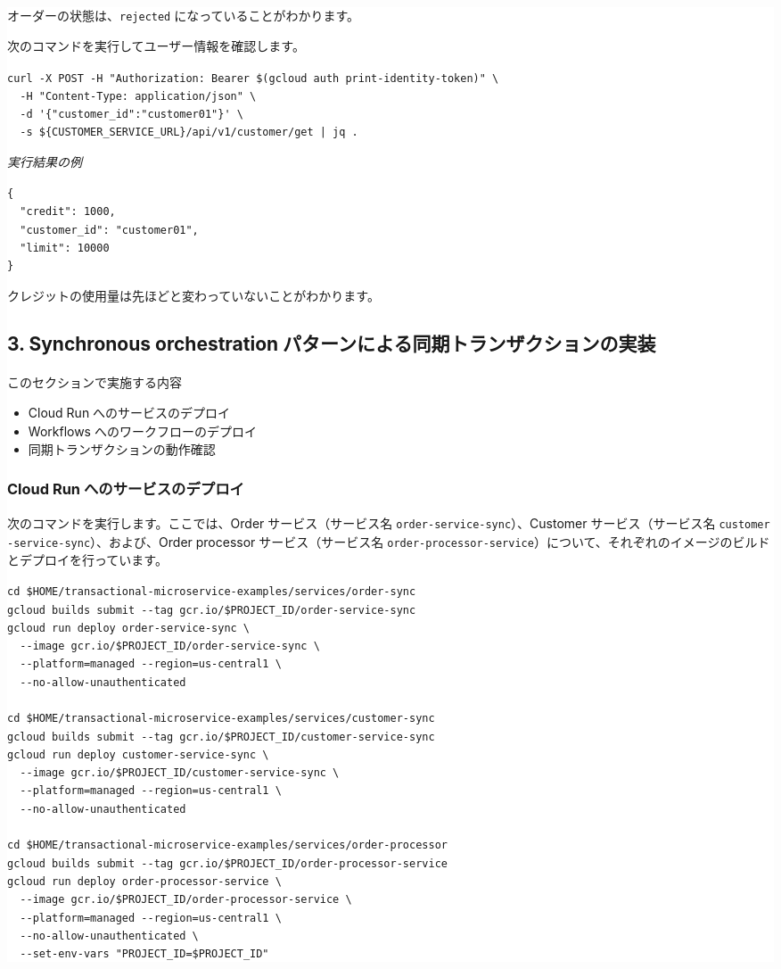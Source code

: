 オーダーの状態は、`rejected` になっていることがわかります。

次のコマンドを実行してユーザー情報を確認します。

```
curl -X POST -H "Authorization: Bearer $(gcloud auth print-identity-token)" \
  -H "Content-Type: application/json" \
  -d '{"customer_id":"customer01"}' \
  -s ${CUSTOMER_SERVICE_URL}/api/v1/customer/get | jq .
```

*実行結果の例*
```
{
  "credit": 1000,
  "customer_id": "customer01",
  "limit": 10000
}
```

クレジットの使用量は先ほどと変わっていないことがわかります。

## 3. Synchronous orchestration パターンによる同期トランザクションの実装

このセクションで実施する内容

- Cloud Run へのサービスのデプロイ
- Workflows へのワークフローのデプロイ
- 同期トランザクションの動作確認

### Cloud Run へのサービスのデプロイ

次のコマンドを実行します。ここでは、Order サービス（サービス名 `order-service-sync`）、Customer サービス（サービス名 `customer-service-sync`）、および、Order processor サービス（サービス名 `order-processor-service`）について、それぞれのイメージのビルドとデプロイを行っています。

```
cd $HOME/transactional-microservice-examples/services/order-sync
gcloud builds submit --tag gcr.io/$PROJECT_ID/order-service-sync
gcloud run deploy order-service-sync \
  --image gcr.io/$PROJECT_ID/order-service-sync \
  --platform=managed --region=us-central1 \
  --no-allow-unauthenticated

cd $HOME/transactional-microservice-examples/services/customer-sync
gcloud builds submit --tag gcr.io/$PROJECT_ID/customer-service-sync
gcloud run deploy customer-service-sync \
  --image gcr.io/$PROJECT_ID/customer-service-sync \
  --platform=managed --region=us-central1 \
  --no-allow-unauthenticated

cd $HOME/transactional-microservice-examples/services/order-processor
gcloud builds submit --tag gcr.io/$PROJECT_ID/order-processor-service
gcloud run deploy order-processor-service \
  --image gcr.io/$PROJECT_ID/order-processor-service \
  --platform=managed --region=us-central1 \
  --no-allow-unauthenticated \
  --set-env-vars "PROJECT_ID=$PROJECT_ID"
```
